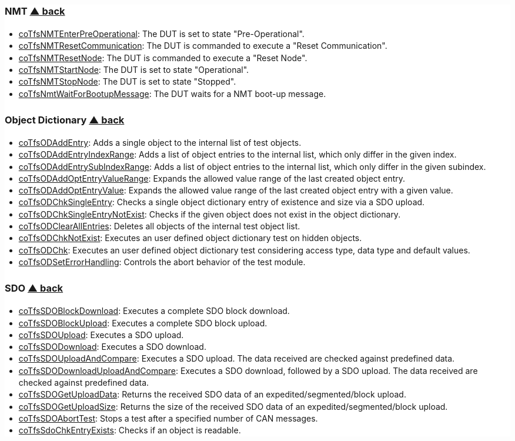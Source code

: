 ### NMT [▲ back](#Shortcuts)

- [coTfsNMTEnterPreOperational](Functions/CAPLfunctionCoTfsNmtEnterPreOperational.md): The DUT is set to state "Pre-Operational".
- [coTfsNMTResetCommunication](Functions/CAPLfunctionCoTfsNmtResetCommunication.md): The DUT is commanded to execute a "Reset Communication".
- [coTfsNMTResetNode](Functions/CAPLfunctionCoTfsNmtResetNode.md): The DUT is commanded to execute a "Reset Node".
- [coTfsNMTStartNode](Functions/CAPLfunctionCoTfsNmtStartNode.md): The DUT is set to state "Operational".
- [coTfsNMTStopNode](Functions/CAPLfunctionCoTfsNmtStopNode.md): The DUT is set to state "Stopped".
- [coTfsNmtWaitForBootupMessage](Functions/CAPLfunctionCoTfsNmtWaitForBootupMessage.md): The DUT waits for a NMT boot-up message.

### Object Dictionary [▲ back](#Shortcuts)

- [coTfsODAddEntry](Functions/CAPLfunctionCoTfsOdAddEntry.md): Adds a single object to the internal list of test objects.
- [coTfsODAddEntryIndexRange](Functions/CAPLfunctionCoTfsOdAddEntryIndexRange.md): Adds a list of object entries to the internal list, which only differ in the given index.
- [coTfsODAddEntrySubIndexRange](Functions/CAPLfunctionCoTfsOdAddEntrySubIndexRange.md): Adds a list of object entries to the internal list, which only differ in the given subindex.
- [coTfsODAddOptEntryValueRange](Functions/CAPLfunctionCoTfsOdAddOptEntryValueRange.md): Expands the allowed value range of the last created object entry.
- [coTfsODAddOptEntryValue](Functions/CAPLfunctionCoTfsOdAddOptEntryValue.md): Expands the allowed value range of the last created object entry with a given value.
- [coTfsODChkSingleEntry](Functions/CAPLfunctionCoTfsOdChkSingleEntry.md): Checks a single object dictionary entry of existence and size via a SDO upload.
- [coTfsODChkSingleEntryNotExist](Functions/CAPLfunctionCoTfsOdChkSingleEntryNotExist.md): Checks if the given object does not exist in the object dictionary.
- [coTfsODClearAllEntries](Functions/CAPLfunctionCoTfsOdClearAllEntries.md): Deletes all objects of the internal test object list.
- [coTfsODChkNotExist](Functions/CAPLfunctionCoTfsOdChkNotExist.md): Executes an user defined object dictionary test on hidden objects.
- [coTfsODChk](Functions/CAPLfunctionCoTfsOdChk.md): Executes an user defined object dictionary test considering access type, data type and default values.
- [coTfsODSetErrorHandling](Functions/CAPLfunctionCoTfsOdSetErrorHandling.md): Controls the abort behavior of the test module.

### SDO [▲ back](#Shortcuts)

- [coTfsSDOBlockDownload](Functions/CAPLfunctionCoTfsSdoBlockDownload.md): Executes a complete SDO block download.
- [coTfsSDOBlockUpload](Functions/CAPLfunctionCoTfsSdoBlockUpload.md): Executes a complete SDO block upload.
- [coTfsSDOUpload](Functions/CAPLfunctionCoTfsSdoUpload.md): Executes a SDO upload.
- [coTfsSDODownload](Functions/CAPLfunctionCoTfsSdoDownload.md): Executes a SDO download.
- [coTfsSDOUploadAndCompare](Functions/CAPLfunctionCoTfsSdoUploadAndCompare.md): Executes a SDO upload. The data received are checked against predefined data.
- [coTfsSDODownloadUploadAndCompare](Functions/CAPLfunctionCoTfsSdoDownloadUploadAndCompare.md): Executes a SDO download, followed by a SDO upload. The data received are checked against predefined data.
- [coTfsSDOGetUploadData](Functions/CAPLfunctionCoTfsSdoGetUploadData.md): Returns the received SDO data of an expedited/segmented/block upload.
- [coTfsSDOGetUploadSize](Functions/CAPLfunctionCoTfsSdoGetUploadSize.md): Returns the size of the received SDO data of an expedited/segmented/block upload.
- [coTfsSDOAbortTest](Functions/CAPLfunctionCoTfsSdoAbortTest.md): Stops a test after a specified number of CAN messages.
- [coTfsSdoChkEntryExists](Functions/CAPLfunctionCoTfsSdoChkEntryExists.md): Checks if an object is readable.
